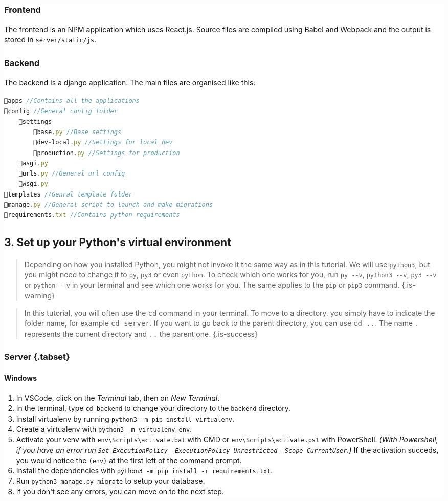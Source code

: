 ### Frontend

The frontend is an NPM application which uses React.js.
Source files are compiled using Babel and Webpack and the output is stored in `server/static/js`.

### Backend

The backend is a django application. The main files are organised like this:

```js
📁apps //Contains all the applications
📁config //General config folder
    📁settings
        📄base.py //Base settings
        📄dev-local.py //Settings for local dev
        📄production.py //Settings for production
    📄asgi.py
    📄urls.py //General url config
    📄wsgi.py
📁templates //Genral template folder
📄manage.py //General script to launch and make migrations
📄requirements.txt //Contains python requirements
```

## 3. Set up your Python's virtual environment

> Depending on how you installed Python, you might not invoke it the same way as in this tutorial. We will use `python3`, but you might need to change it to `py`, `py3` or even `python`. To check which one works for you, run `py --v`, `python3 --v`, `py3 --v` or `python --v` in your terminal and see which one works for you. The same applies to the `pip` or `pip3` command.
> {.is-warning}

> In this tutorial, you will often use the <kbd>cd</kbd> command in your terminal. To move to a directory, you simply have to indicate the folder name, for example <kbd>cd&nbsp;server</kbd>. If you want to go back to the parent directory, you can use <kbd>cd&nbsp;..</kbd>. The name <kbd>.</kbd> represents the current directory and <kbd>..</kbd> the parent one.
> {.is-success}

### Server {.tabset}

#### Windows

1. In VSCode, click on the _Terminal_ tab, then on _New Terminal_.
2. In the terminal, type `cd backend` to change your directory to the `backend` directory.
3. Install virtualenv by running `python3 -m pip install virtualenv`.
4. Create a virtualenv with `python3 -m virtualenv env`.
5. Activate your venv with `env\Scripts\activate.bat` with CMD or `env\Scripts\activate.ps1` with PowerShell. _(With Powershell, if you have an error run `Set-ExecutionPolicy -ExecutionPolicy Unrestricted -Scope CurrentUser`.)_ If the activation succeds, you would notice the `(env)` at the first left of the command prompt.
6. Install the dependencies with `python3 -m pip install -r requirements.txt`.
7. Run `python3 manage.py migrate` to setup your database.
8. If you don't see any errors, you can move on to the next step.
